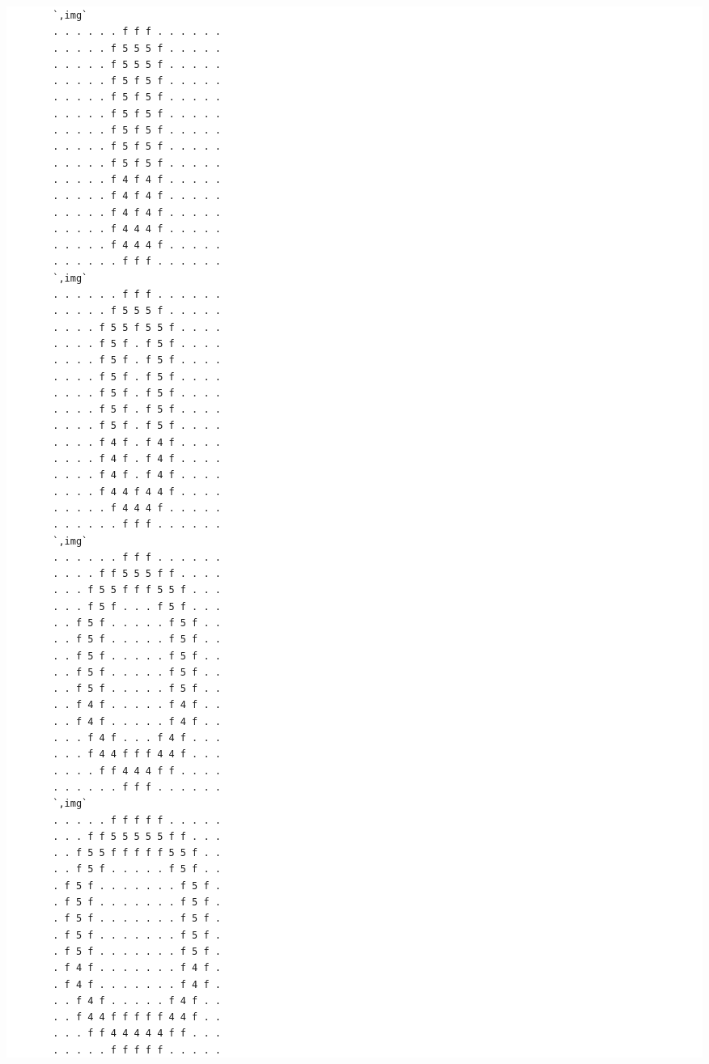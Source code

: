             `,img`
            . . . . . . f f f . . . . . . 
            . . . . . f 5 5 5 f . . . . . 
            . . . . . f 5 5 5 f . . . . . 
            . . . . . f 5 f 5 f . . . . . 
            . . . . . f 5 f 5 f . . . . . 
            . . . . . f 5 f 5 f . . . . . 
            . . . . . f 5 f 5 f . . . . . 
            . . . . . f 5 f 5 f . . . . . 
            . . . . . f 5 f 5 f . . . . . 
            . . . . . f 4 f 4 f . . . . . 
            . . . . . f 4 f 4 f . . . . . 
            . . . . . f 4 f 4 f . . . . . 
            . . . . . f 4 4 4 f . . . . . 
            . . . . . f 4 4 4 f . . . . . 
            . . . . . . f f f . . . . . . 
            `,img`
            . . . . . . f f f . . . . . . 
            . . . . . f 5 5 5 f . . . . . 
            . . . . f 5 5 f 5 5 f . . . . 
            . . . . f 5 f . f 5 f . . . . 
            . . . . f 5 f . f 5 f . . . . 
            . . . . f 5 f . f 5 f . . . . 
            . . . . f 5 f . f 5 f . . . . 
            . . . . f 5 f . f 5 f . . . . 
            . . . . f 5 f . f 5 f . . . . 
            . . . . f 4 f . f 4 f . . . . 
            . . . . f 4 f . f 4 f . . . . 
            . . . . f 4 f . f 4 f . . . . 
            . . . . f 4 4 f 4 4 f . . . . 
            . . . . . f 4 4 4 f . . . . . 
            . . . . . . f f f . . . . . . 
            `,img`
            . . . . . . f f f . . . . . . 
            . . . . f f 5 5 5 f f . . . . 
            . . . f 5 5 f f f 5 5 f . . . 
            . . . f 5 f . . . f 5 f . . . 
            . . f 5 f . . . . . f 5 f . . 
            . . f 5 f . . . . . f 5 f . . 
            . . f 5 f . . . . . f 5 f . . 
            . . f 5 f . . . . . f 5 f . . 
            . . f 5 f . . . . . f 5 f . . 
            . . f 4 f . . . . . f 4 f . . 
            . . f 4 f . . . . . f 4 f . . 
            . . . f 4 f . . . f 4 f . . . 
            . . . f 4 4 f f f 4 4 f . . . 
            . . . . f f 4 4 4 f f . . . . 
            . . . . . . f f f . . . . . . 
            `,img`
            . . . . . f f f f f . . . . . 
            . . . f f 5 5 5 5 5 f f . . . 
            . . f 5 5 f f f f f 5 5 f . . 
            . . f 5 f . . . . . f 5 f . . 
            . f 5 f . . . . . . . f 5 f . 
            . f 5 f . . . . . . . f 5 f . 
            . f 5 f . . . . . . . f 5 f . 
            . f 5 f . . . . . . . f 5 f . 
            . f 5 f . . . . . . . f 5 f . 
            . f 4 f . . . . . . . f 4 f . 
            . f 4 f . . . . . . . f 4 f . 
            . . f 4 f . . . . . f 4 f . . 
            . . f 4 4 f f f f f 4 4 f . . 
            . . . f f 4 4 4 4 4 f f . . . 
            . . . . . f f f f f . . . . . 